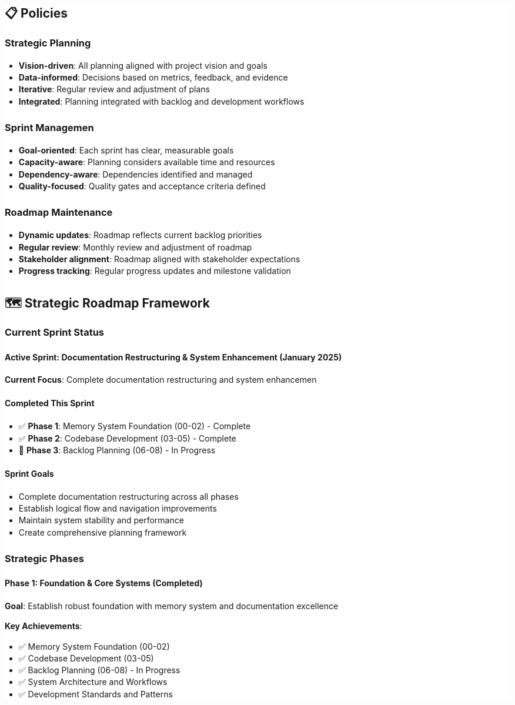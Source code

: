 ## 📋 Policies

### Strategic Planning
- **Vision-driven**: All planning aligned with project vision and goals
- **Data-informed**: Decisions based on metrics, feedback, and evidence
- **Iterative**: Regular review and adjustment of plans
- **Integrated**: Planning integrated with backlog and development workflows

### Sprint Managemen
- **Goal-oriented**: Each sprint has clear, measurable goals
- **Capacity-aware**: Planning considers available time and resources
- **Dependency-aware**: Dependencies identified and managed
- **Quality-focused**: Quality gates and acceptance criteria defined

### Roadmap Maintenance
- **Dynamic updates**: Roadmap reflects current backlog priorities
- **Regular review**: Monthly review and adjustment of roadmap
- **Stakeholder alignment**: Roadmap aligned with stakeholder expectations
- **Progress tracking**: Regular progress updates and milestone validation

## 🗺️ **Strategic Roadmap Framework**

### **Current Sprint Status**

#### **Active Sprint: Documentation Restructuring & System Enhancement (January 2025)**
**Current Focus**: Complete documentation restructuring and system enhancemen

#### **Completed This Sprint**
- ✅ **Phase 1**: Memory System Foundation (00-02) - Complete
- ✅ **Phase 2**: Codebase Development (03-05) - Complete
- 🔄 **Phase 3**: Backlog Planning (06-08) - In Progress

#### **Sprint Goals**
- Complete documentation restructuring across all phases
- Establish logical flow and navigation improvements
- Maintain system stability and performance
- Create comprehensive planning framework

### **Strategic Phases**

#### **Phase 1: Foundation & Core Systems (Completed)**
**Goal**: Establish robust foundation with memory system and documentation excellence

**Key Achievements**:
- ✅ Memory System Foundation (00-02)
- ✅ Codebase Development (03-05)
- ✅ Backlog Planning (06-08) - In Progress
- ✅ System Architecture and Workflows
- ✅ Development Standards and Patterns
